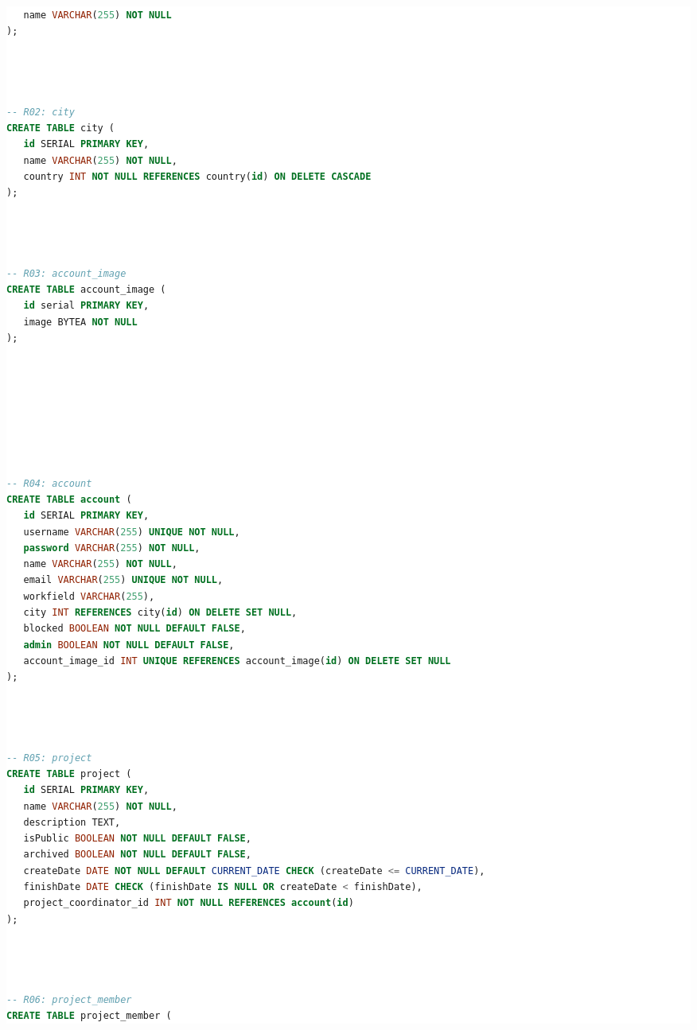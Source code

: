 ```sql
   name VARCHAR(255) NOT NULL
);




-- R02: city
CREATE TABLE city (
   id SERIAL PRIMARY KEY,
   name VARCHAR(255) NOT NULL,
   country INT NOT NULL REFERENCES country(id) ON DELETE CASCADE
);




-- R03: account_image
CREATE TABLE account_image (
   id serial PRIMARY KEY,
   image BYTEA NOT NULL
);








-- R04: account
CREATE TABLE account (
   id SERIAL PRIMARY KEY,
   username VARCHAR(255) UNIQUE NOT NULL,
   password VARCHAR(255) NOT NULL,
   name VARCHAR(255) NOT NULL,
   email VARCHAR(255) UNIQUE NOT NULL,
   workfield VARCHAR(255),
   city INT REFERENCES city(id) ON DELETE SET NULL,
   blocked BOOLEAN NOT NULL DEFAULT FALSE,
   admin BOOLEAN NOT NULL DEFAULT FALSE,
   account_image_id INT UNIQUE REFERENCES account_image(id) ON DELETE SET NULL
);




-- R05: project
CREATE TABLE project (
   id SERIAL PRIMARY KEY,
   name VARCHAR(255) NOT NULL,
   description TEXT,
   isPublic BOOLEAN NOT NULL DEFAULT FALSE,
   archived BOOLEAN NOT NULL DEFAULT FALSE,
   createDate DATE NOT NULL DEFAULT CURRENT_DATE CHECK (createDate <= CURRENT_DATE),
   finishDate DATE CHECK (finishDate IS NULL OR createDate < finishDate),
   project_coordinator_id INT NOT NULL REFERENCES account(id)
);




-- R06: project_member
CREATE TABLE project_member (
```
